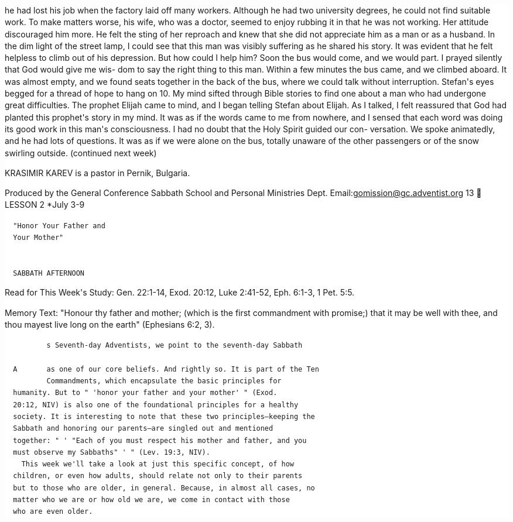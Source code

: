 he had lost his job when the factory laid off many workers. Although he had
two university degrees, he could not find suitable work. To make matters
worse, his wife, who was a doctor, seemed to enjoy rubbing it in that he was
not working. Her attitude discouraged him more. He felt the sting of her
reproach and knew that she did not appreciate him as a man or as a husband.
   In the dim light of the street lamp, I could see that this man was visibly
suffering as he shared his story. It was evident that he felt helpless to climb
out of his depression. But how could I help him? Soon the bus would
come, and we would part. I prayed silently that God would give me wis-
dom to say the right thing to this man.
   Within a few minutes the bus came, and we climbed aboard. It was
almost empty, and we found seats together in the back of the bus, where
 we could talk without interruption. Stefan's eyes begged for a thread of
 hope to hang on 10.
   My mind sifted through Bible stories to find one about a man who had
 undergone great difficulties. The prophet Elijah came to mind, and I began
 telling Stefan about Elijah. As I talked, I felt reassured that God had
 planted this prophet's story in my mind. It was as if the words came to me
 from nowhere, and I sensed that each word was doing its good work in this
 man's consciousness. I had no doubt that the Holy Spirit guided our con-
 versation. We spoke animatedly, and he had lots of questions. It was as if
 we were alone on the bus, totally unaware of the other passengers or of the
 snow swirling outside.
                                                       (continued next week)

KRASIMIR KAREV   is a pastor in Pernik, Bulgaria.




Produced by the General Conference Sabbath School and Personal Ministries Dept.
Email:gomission@gc.adventist.org                                                  13
         LESSON             2       *July 3-9



      "Honor Your Father and
      Your Mother"


      SABBATH AFTERNOON

Read for This Week's Study: Gen. 22:1-14, Exod.
      20:12, Luke 2:41-52, Eph. 6:1-3, 1 Pet. 5:5.

Memory Text: "Honour thy father and mother; (which is the
      first commandment with promise;) that it may be well with thee,
      and thou mayest live long on the earth" (Ephesians 6:2, 3).

              s Seventh-day Adventists, we point to the seventh-day Sabbath

      A       as one of our core beliefs. And rightly so. It is part of the Ten
              Commandments, which encapsulate the basic principles for
      humanity. But to " 'honor your father and your mother' " (Exod.
      20:12, NIV) is also one of the foundational principles for a healthy
      society. It is interesting to note that these two principles—keeping the
      Sabbath and honoring our parents—are singled out and mentioned
      together: " ' "Each of you must respect his mother and father, and you
      must observe my Sabbaths" ' " (Lev. 19:3, NIV).
        This week we'll take a look at just this specific concept, of how
      children, or even how adults, should relate not only to their parents
      but to those who are older, in general. Because, in almost all cases, no
      matter who we are or how old we are, we come in contact with those
      who are even older.
